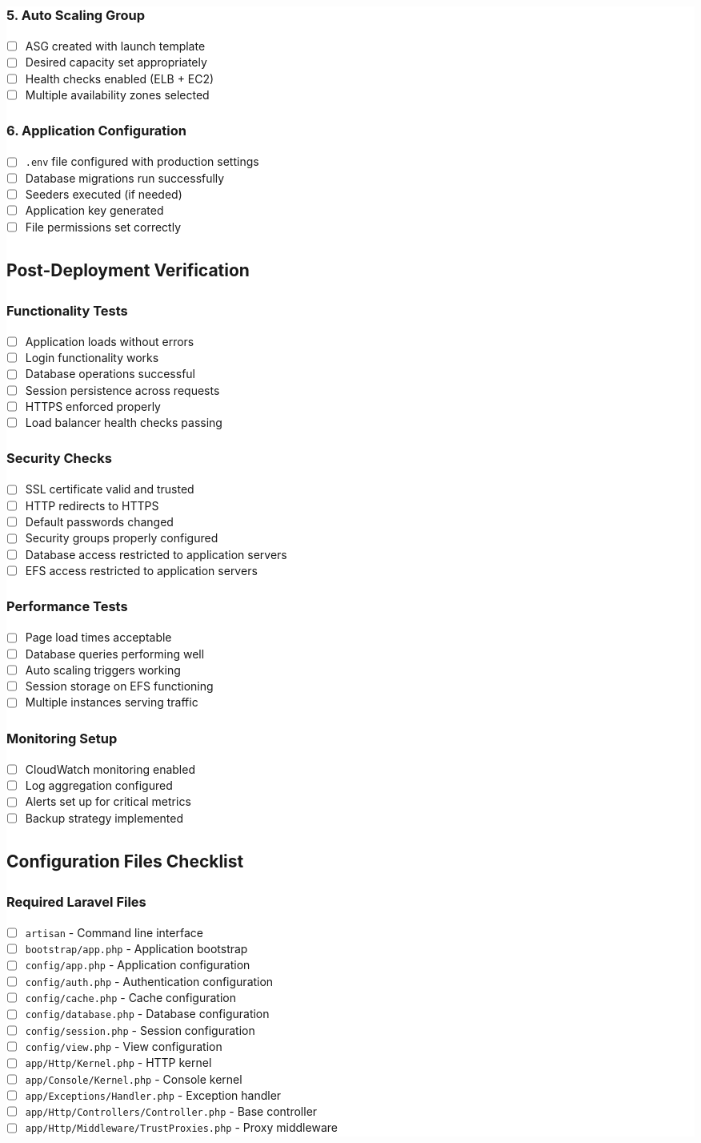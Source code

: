 ### 5. Auto Scaling Group
- [ ] ASG created with launch template
- [ ] Desired capacity set appropriately
- [ ] Health checks enabled (ELB + EC2)
- [ ] Multiple availability zones selected

### 6. Application Configuration
- [ ] `.env` file configured with production settings
- [ ] Database migrations run successfully
- [ ] Seeders executed (if needed)
- [ ] Application key generated
- [ ] File permissions set correctly

## Post-Deployment Verification

### Functionality Tests
- [ ] Application loads without errors
- [ ] Login functionality works
- [ ] Database operations successful
- [ ] Session persistence across requests
- [ ] HTTPS enforced properly
- [ ] Load balancer health checks passing

### Security Checks
- [ ] SSL certificate valid and trusted
- [ ] HTTP redirects to HTTPS
- [ ] Default passwords changed
- [ ] Security groups properly configured
- [ ] Database access restricted to application servers
- [ ] EFS access restricted to application servers

### Performance Tests
- [ ] Page load times acceptable
- [ ] Database queries performing well
- [ ] Auto scaling triggers working
- [ ] Session storage on EFS functioning
- [ ] Multiple instances serving traffic

### Monitoring Setup
- [ ] CloudWatch monitoring enabled
- [ ] Log aggregation configured
- [ ] Alerts set up for critical metrics
- [ ] Backup strategy implemented

## Configuration Files Checklist

### Required Laravel Files
- [ ] `artisan` - Command line interface
- [ ] `bootstrap/app.php` - Application bootstrap
- [ ] `config/app.php` - Application configuration
- [ ] `config/auth.php` - Authentication configuration
- [ ] `config/cache.php` - Cache configuration
- [ ] `config/database.php` - Database configuration
- [ ] `config/session.php` - Session configuration
- [ ] `config/view.php` - View configuration
- [ ] `app/Http/Kernel.php` - HTTP kernel
- [ ] `app/Console/Kernel.php` - Console kernel
- [ ] `app/Exceptions/Handler.php` - Exception handler
- [ ] `app/Http/Controllers/Controller.php` - Base controller
- [ ] `app/Http/Middleware/TrustProxies.php` - Proxy middleware